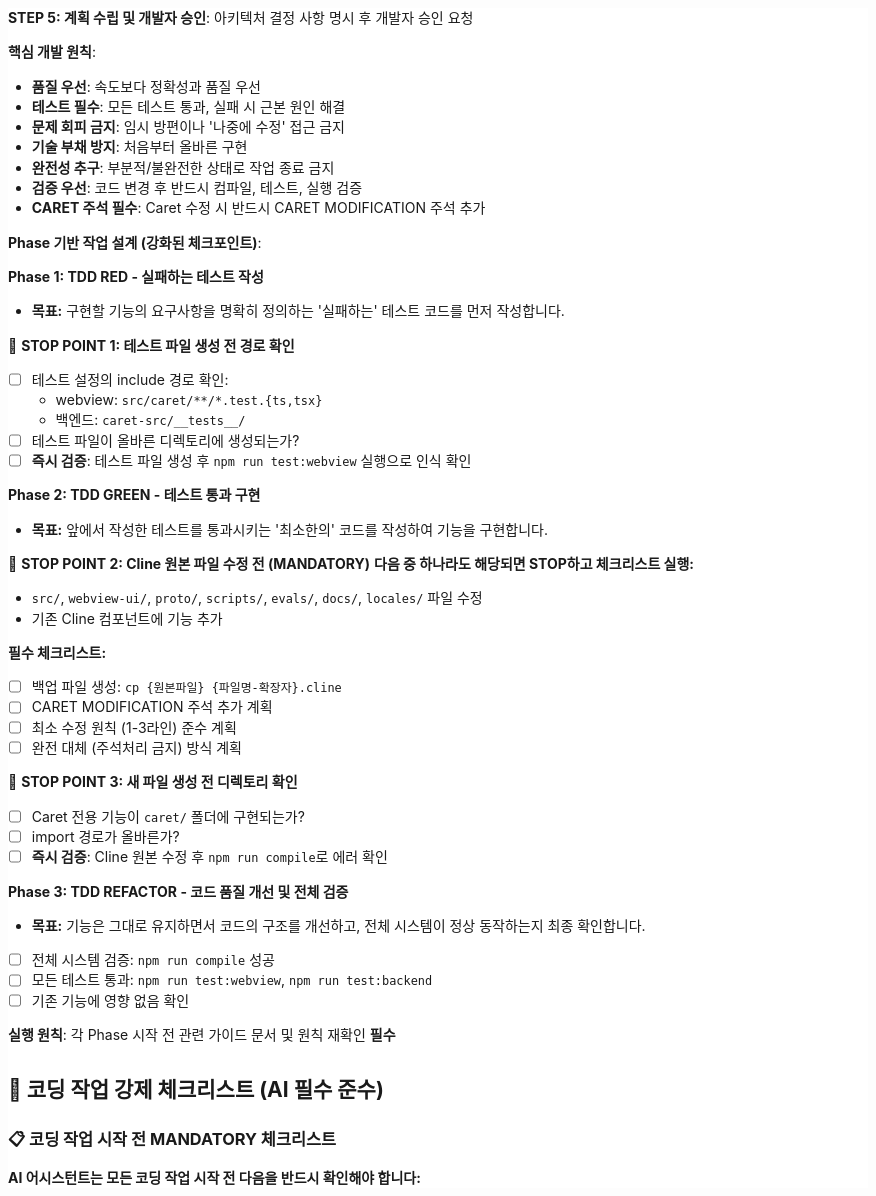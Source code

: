 **STEP 5: 계획 수립 및 개발자 승인**: 아키텍처 결정 사항 명시 후 개발자 승인 요청

**핵심 개발 원칙**:
- **품질 우선**: 속도보다 정확성과 품질 우선
- **테스트 필수**: 모든 테스트 통과, 실패 시 근본 원인 해결
- **문제 회피 금지**: 임시 방편이나 '나중에 수정' 접근 금지
- **기술 부채 방지**: 처음부터 올바른 구현
- **완전성 추구**: 부분적/불완전한 상태로 작업 종료 금지
- **검증 우선**: 코드 변경 후 반드시 컴파일, 테스트, 실행 검증
- **CARET 주석 필수**: Caret 수정 시 반드시 CARET MODIFICATION 주석 추가

**Phase 기반 작업 설계 (강화된 체크포인트)**:

**Phase 1: TDD RED - 실패하는 테스트 작성**
*   **목표:** 구현할 기능의 요구사항을 명확히 정의하는 '실패하는' 테스트 코드를 먼저 작성합니다.

🚨 **STOP POINT 1: 테스트 파일 생성 전 경로 확인**
- [ ] 테스트 설정의 include 경로 확인:
  - webview: `src/caret/**/*.test.{ts,tsx}`
  - 백엔드: `caret-src/__tests__/`
- [ ] 테스트 파일이 올바른 디렉토리에 생성되는가?
- [ ] **즉시 검증**: 테스트 파일 생성 후 `npm run test:webview` 실행으로 인식 확인

**Phase 2: TDD GREEN - 테스트 통과 구현**
*   **목표:** 앞에서 작성한 테스트를 통과시키는 '최소한의' 코드를 작성하여 기능을 구현합니다.

🚨 **STOP POINT 2: Cline 원본 파일 수정 전 (MANDATORY)**
**다음 중 하나라도 해당되면 STOP하고 체크리스트 실행:**
- `src/`, `webview-ui/`, `proto/`, `scripts/`, `evals/`, `docs/`, `locales/` 파일 수정
- 기존 Cline 컴포넌트에 기능 추가

**필수 체크리스트:**
- [ ] 백업 파일 생성: `cp {원본파일} {파일명-확장자}.cline`
- [ ] CARET MODIFICATION 주석 추가 계획
- [ ] 최소 수정 원칙 (1-3라인) 준수 계획
- [ ] 완전 대체 (주석처리 금지) 방식 계획

🚨 **STOP POINT 3: 새 파일 생성 전 디렉토리 확인**
- [ ] Caret 전용 기능이 `caret/` 폴더에 구현되는가?
- [ ] import 경로가 올바른가?
- [ ] **즉시 검증**: Cline 원본 수정 후 `npm run compile`로 에러 확인

**Phase 3: TDD REFACTOR - 코드 품질 개선 및 전체 검증**
*   **목표:** 기능은 그대로 유지하면서 코드의 구조를 개선하고, 전체 시스템이 정상 동작하는지 최종 확인합니다.

- [ ] 전체 시스템 검증: `npm run compile` 성공
- [ ] 모든 테스트 통과: `npm run test:webview`, `npm run test:backend`
- [ ] 기존 기능에 영향 없음 확인

**실행 원칙**: 각 Phase 시작 전 관련 가이드 문서 및 원칙 재확인 **필수**

## 🚨 **코딩 작업 강제 체크리스트 (AI 필수 준수)**

### **📋 코딩 작업 시작 전 MANDATORY 체크리스트**

**AI 어시스턴트는 모든 코딩 작업 시작 전 다음을 반드시 확인해야 합니다:**


[type]: [description]